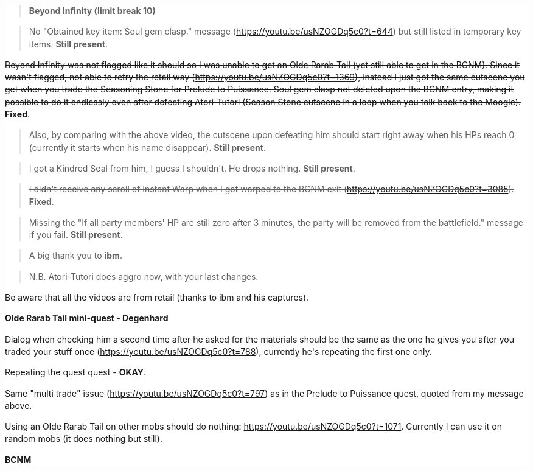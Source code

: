 > 

> **Beyond Infinity (limit break 10)**

> 

> No "Obtained key item: Soul gem clasp." message (https://youtu.be/usNZOGDq5c0?t=644) but still listed in temporary key items. **Still present**.

~~Beyond Infinity was not flagged like it should so I was unable to get an Olde Rarab Tail (yet still able to get in the BCNM). Since it wasn't flagged, not able to retry the retail way (https://youtu.be/usNZOGDq5c0?t=1369), instead I just got the same cutscene you get when you trade the Seasoning Stone for Prelude to Puissance. Soul gem clasp not deleted upon the BCNM entry, making it possible to do it endlessly even after defeating Atori-Tutori (Season Stone cutscene in a loop when you talk back to the Moogle).~~ **Fixed**.

> 

> Also, by comparing with the above video, the cutscene upon defeating him should start right away when his HPs reach 0 (currently it starts when his name disappear). **Still present**.

> I got a Kindred Seal from him, I guess I shouldn't. He drops nothing. **Still present**.

> ~~I didn't receive any scroll of Instant Warp when I got warped to the BCNM exit (https://youtu.be/usNZOGDq5c0?t=3085).~~ **Fixed**.

> Missing the "If all party members' HP are still zero after 3 minutes, the party will be removed from the battlefield." message if you fail. **Still present**.

> 

> A big thank you to **ibm**.

> 

> N.B. Atori-Tutori does aggro now, with your last changes.



Be aware that all the videos are from retail (thanks to ibm and his captures).



**Olde Rarab Tail mini-quest - Degenhard**



Dialog when checking him a second time after he asked for the materials should be the same as the one he gives you after you traded your stuff once (https://youtu.be/usNZOGDq5c0?t=788), currently he's repeating the first one only.

Repeating the quest quest - **OKAY**.

Same "multi trade" issue (https://youtu.be/usNZOGDq5c0?t=797) as in the Prelude to Puissance quest, quoted from my message above.

Using an Olde Rarab Tail on other mobs should do nothing: https://youtu.be/usNZOGDq5c0?t=1071. Currently I can use it on random mobs (it does nothing but still).



**BCNM**


